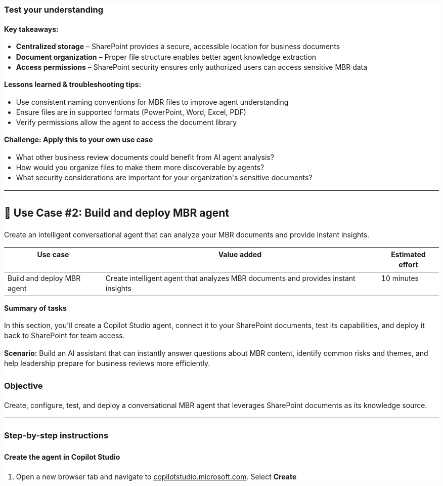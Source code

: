 
### Test your understanding

**Key takeaways:**

* **Centralized storage** – SharePoint provides a secure, accessible location for business documents
* **Document organization** – Proper file structure enables better agent knowledge extraction
* **Access permissions** – SharePoint security ensures only authorized users can access sensitive MBR data

**Lessons learned & troubleshooting tips:**

* Use consistent naming conventions for MBR files to improve agent understanding
* Ensure files are in supported formats (PowerPoint, Word, Excel, PDF)
* Verify permissions allow the agent to access the document library

**Challenge: Apply this to your own use case**

* What other business review documents could benefit from AI agent analysis?
* How would you organize files to make them more discoverable by agents?
* What security considerations are important for your organization's sensitive documents?

---

## 🤖 Use Case #2: Build and deploy MBR agent

Create an intelligent conversational agent that can analyze your MBR documents and provide instant insights.

| Use case | Value added | Estimated effort |
|----------|-------------|------------------|
| Build and deploy MBR agent | Create intelligent agent that analyzes MBR documents and provides instant insights | 10 minutes |

**Summary of tasks**

In this section, you'll create a Copilot Studio agent, connect it to your SharePoint documents, test its capabilities, and deploy it back to SharePoint for team access.

**Scenario:** Build an AI assistant that can instantly answer questions about MBR content, identify common risks and themes, and help leadership prepare for business reviews more efficiently.

### Objective

Create, configure, test, and deploy a conversational MBR agent that leverages SharePoint documents as its knowledge source.

---

### Step-by-step instructions

#### Create the agent in Copilot Studio

1. Open a new browser tab and navigate to [copilotstudio.microsoft.com](copilotstudio.microsoft.com). Select **Create**
